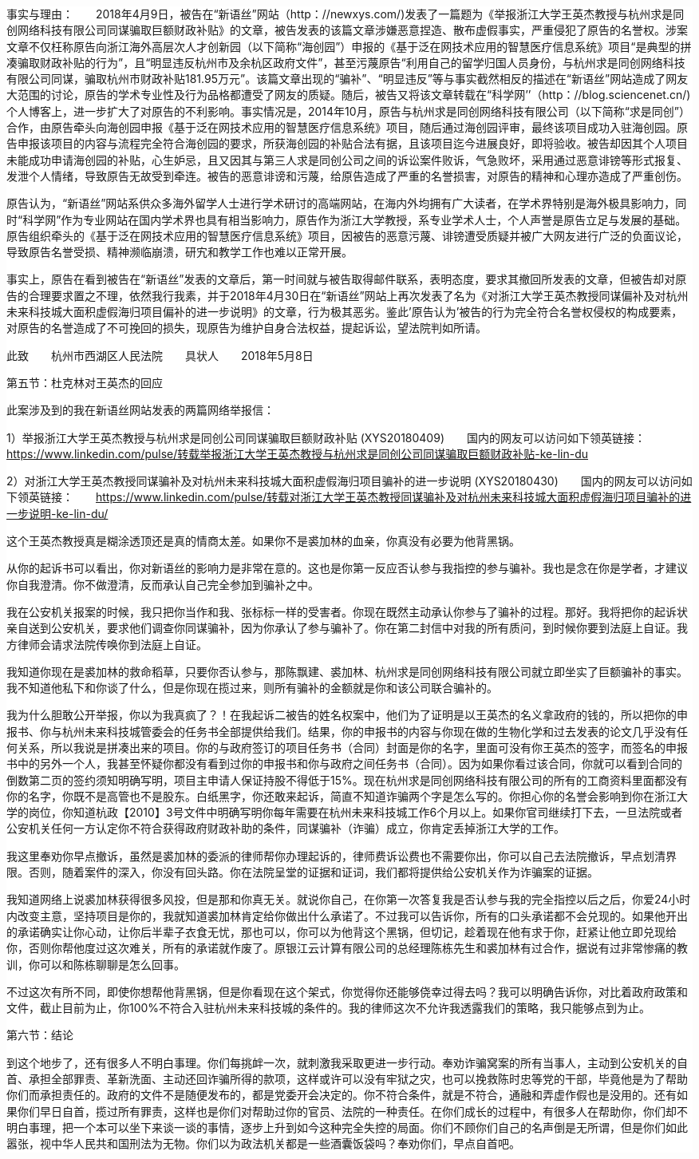 事实与理由：　　2018年4月9日，被告在“新语丝”网站（http：//newxys.com/)发表了一篇题为《举报浙江大学王英杰教授与杭州求是同创网络科技有限公司同谋骗取巨额财政补贴》的文章，被告发表的该篇文章涉嫌恶意捏造、散布虚假事实，严重侵犯了原告的名誉权。涉案文章不仅枉称原告向浙江海外高层次人才创新园（以下简称“海创园”）申报的《基于泛在网技术应用的智慧医疗信息系统》项目“是典型的拼凑骗取财政补贴的行为”，且“明显违反杭州市及余杭区政府文件”，甚至污蔑原告“利用自己的留学归国人员身份，与杭州求是同创网络科技有限公司同谋，骗取杭州市财政补贴181.95万元”。该篇文章出现的“骗补”、“明显违反”等与事实截然相反的描述在“新语丝”网站造成了网友大范围的讨论，原告的学术专业性及行为品格都遭受了网友的质疑。随后，被告又将该文章转载在“科学网’’（http：//blog.sciencenet.cn/) 个人博客上，进一步扩大了对原告的不利影响。事实情况是，2014年10月，原告与杭州求是同创网络科技有限公司（以下简称“求是同创”）合作，由原告牵头向海创园申报《基于泛在网技术应用的智慧医疗信息系统》项目，随后通过海创园评审，最终该项目成功入驻海创园。原告申报该项目的内容与流程完全符合海创园的要求，所获海创园的补贴合法有据，且该项目迄今进展良好，即将验收。被告却因其个人项目未能成功申请海创园的补贴，心生妒忌，且又因其与第三人求是同创公司之间的诉讼案件败诉，气急败坏，采用通过恶意诽镑等形式报复、发泄个人情绪，导致原告无故受到牵连。被告的恶意诽谤和污蔑，给原告造成了严重的名誉损害，对原告的精神和心理亦造成了严重创伤。

原告认为，“新语丝”网站系供众多海外留学人士进行学术研讨的高端网站，在海内外均拥有广大读者，在学术界特别是海外极具影响力，同时“科学网”作为专业网站在国内学术界也具有相当影响力，原告作为浙江大学教授，系专业学术人士，个人声誉是原告立足与发展的基础。原告组织牵头的《基于泛在网技术应用的智慧医疗信息系统》项目，因被告的恶意污蔑、诽镑遭受质疑并被广大网友进行广泛的负面议论，导致原告名誉受损、精神濒临崩溃，研宄和教学工作也难以正常开展。

事实上，原告在看到被告在“新语丝”发表的文章后，第一时间就与被告取得邮件联系，表明态度，要求其撤回所发表的文章，但被告却对原告的合理要求置之不理，依然我行我素，并于2018年4月30日在“新语丝”网站上再次发表了名为《对浙江大学王英杰教授同谋偏补及对杭州未来科技城大面积虚假海归项目偏补的进一步说明》的文章，行为极其恶劣。鉴此’原告认为’被告的行为完全符合名誉权侵权的构成要素，对原告的名誉造成了不可挽回的损失，现原告为维护自身合法权益，提起诉讼，望法院判如所请。

此致　　杭州市西湖区人民法院　　具状人　　2018年5月8日

第五节：杜克林对王英杰的回应

此案涉及到的我在新语丝网站发表的两篇网络举报信：

1）举报浙江大学王英杰教授与杭州求是同创公司同谋骗取巨额财政补贴 (XYS20180409)　　国内的网友可以访问如下领英链接：　　https://www.linkedin.com/pulse/转载举报浙江大学王英杰教授与杭州求是同创公司同谋骗取巨额财政补贴-ke-lin-du

2）对浙江大学王英杰教授同谋骗补及对杭州未来科技城大面积虚假海归项目骗补的进一步说明 (XYS20180430)　　国内的网友可以访问如下领英链接：　　https://www.linkedin.com/pulse/转载对浙江大学王英杰教授同谋骗补及对杭州未来科技城大面积虚假海归项目骗补的进一步说明-ke-lin-du/

这个王英杰教授真是糊涂透顶还是真的情商太差。如果你不是裘加林的血亲，你真没有必要为他背黑锅。

从你的起诉书可以看出，你对新语丝的影响力是非常在意的。这也是你第一反应否认参与我指控的参与骗补。我也是念在你是学者，才建议你自我澄清。你不做澄清，反而承认自己完全参加到骗补之中。

我在公安机关报案的时候，我只把你当作和我、张标标一样的受害者。你现在既然主动承认你参与了骗补的过程。那好。我将把你的起诉状亲自送到公安机关，要求他们调查你同谋骗补，因为你承认了参与骗补了。你在第二封信中对我的所有质问，到时候你要到法庭上自证。我方律师会请求法院传唤你到法庭上自证。

我知道你现在是裘加林的救命稻草，只要你否认参与，那陈飘建、裘加林、杭州求是同创网络科技有限公司就立即坐实了巨额骗补的事实。我不知道他私下和你谈了什么，但是你现在揽过来，则所有骗补的金额就是你和该公司联合骗补的。

我为什么胆敢公开举报，你以为我真疯了？！在我起诉二被告的姓名权案中，他们为了证明是以王英杰的名义拿政府的钱的，所以把你的申报书、你与杭州未来科技城管委会的任务书全部提供给我们。结果，你的申报书的内容与你现在做的生物化学和过去发表的论文几乎没有任何关系，所以我说是拼凑出来的项目。你的与政府签订的项目任务书（合同）封面是你的名字，里面可没有你王英杰的签字，而签名的申报书中的另外一个人，我甚至怀疑你都没有看到过你的申报书和你与政府之间任务书（合同）。因为如果你看过该合同，你就可以看到合同的倒数第二页的签约须知明确写明，项目主申请人保证持股不得低于15%。现在杭州求是同创网络科技有限公司的所有的工商资料里面都没有你的名字，你既不是高管也不是股东。白纸黑字，你还敢来起诉，简直不知道诈骗两个字是怎么写的。你担心你的名誉会影响到你在浙江大学的岗位，你知道杭政【2010】3号文件中明确写明你每年需要在杭州未来科技城工作6个月以上。如果你官司继续打下去，一旦法院或者公安机关任何一方认定你不符合获得政府财政补助的条件，同谋骗补（诈骗）成立，你肯定丢掉浙江大学的工作。

我这里奉劝你早点撤诉，虽然是裘加林的委派的律师帮你办理起诉的，律师费诉讼费也不需要你出，你可以自己去法院撤诉，早点划清界限。否则，随着案件的深入，你没有回头路。你在法院呈堂的证据和证词，我们都将提供给公安机关作为诈骗案的证据。

我知道网络上说裘加林获得很多风投，但是那和你真无关。就说你自己，在你第一次答复我是否认参与我的完全指控以后之后，你爱24小时内改变主意，坚持项目是你的，我就知道裘加林肯定给你做出什么承诺了。不过我可以告诉你，所有的口头承诺都不会兑现的。如果他开出的承诺确实让你心动，让你后半辈子衣食无忧，那也可以，你可以为他背这个黑锅，但切记，趁着现在他有求于你，赶紧让他立即兑现给你，否则你帮他度过这次难关，所有的承诺就作废了。原银江云计算有限公司的总经理陈栋先生和裘加林有过合作，据说有过非常惨痛的教训，你可以和陈栋聊聊是怎么回事。

不过这次有所不同，即使你想帮他背黑锅，但是你看现在这个架式，你觉得你还能够侥幸过得去吗？我可以明确告诉你，对比着政府政策和文件，截止目前为止，你100%不符合入驻杭州未来科技城的条件的。我的律师这次不允许我透露我们的策略，我只能够点到为止。

第六节：结论

到这个地步了，还有很多人不明白事理。你们每挑衅一次，就刺激我采取更进一步行动。奉劝诈骗窝案的所有当事人，主动到公安机关的自首、承担全部罪责、革新洗面、主动还回诈骗所得的款项，这样或许可以没有牢狱之灾，也可以挽救陈时忠等党的干部，毕竟他是为了帮助你们而承担责任的。政府的文件不是随便发布的，都是党委开会决定的。你不符合条件，就是不符合，通融和弄虚作假也是没用的。还有如果你们早日自首，揽过所有罪责，这样也是你们对帮助过你的官员、法院的一种责任。在你们成长的过程中，有很多人在帮助你，你们却不明白事理，把一个本可以坐下来谈一谈的事情，逐步上升到如今这种完全失控的局面。你们不顾你们自己的名声倒是无所谓，但是你们如此嚣张，视中华人民共和国刑法为无物。你们以为政法机关都是一些酒囊饭袋吗？奉劝你们，早点自首吧。
